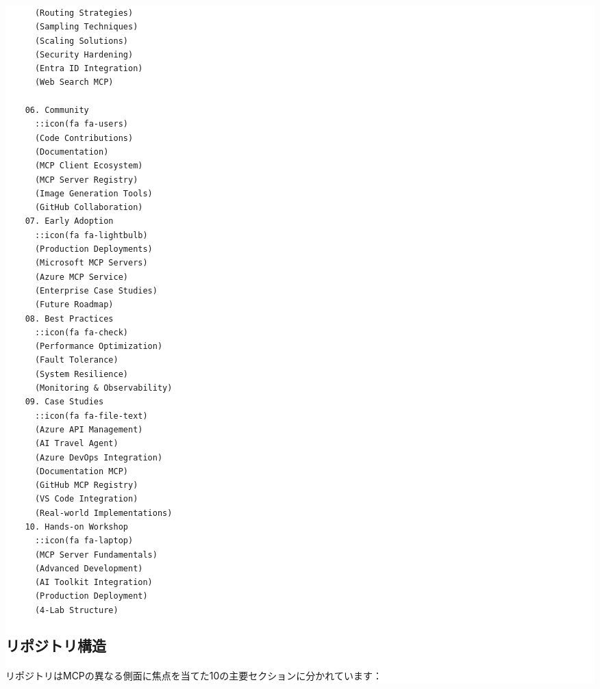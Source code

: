 ```mermaid
      (Routing Strategies)
      (Sampling Techniques)
      (Scaling Solutions)
      (Security Hardening)
      (Entra ID Integration)
      (Web Search MCP)
      
    06. Community
      ::icon(fa fa-users)
      (Code Contributions)
      (Documentation)
      (MCP Client Ecosystem)
      (MCP Server Registry)
      (Image Generation Tools)
      (GitHub Collaboration)
    07. Early Adoption
      ::icon(fa fa-lightbulb)
      (Production Deployments)
      (Microsoft MCP Servers)
      (Azure MCP Service)
      (Enterprise Case Studies)
      (Future Roadmap)
    08. Best Practices
      ::icon(fa fa-check)
      (Performance Optimization)
      (Fault Tolerance)
      (System Resilience)
      (Monitoring & Observability)
    09. Case Studies
      ::icon(fa fa-file-text)
      (Azure API Management)
      (AI Travel Agent)
      (Azure DevOps Integration)
      (Documentation MCP)
      (GitHub MCP Registry)
      (VS Code Integration)
      (Real-world Implementations)
    10. Hands-on Workshop
      ::icon(fa fa-laptop)
      (MCP Server Fundamentals)
      (Advanced Development)
      (AI Toolkit Integration)
      (Production Deployment)
      (4-Lab Structure)
```


## リポジトリ構造

リポジトリはMCPの異なる側面に焦点を当てた10の主要セクションに分かれています：
